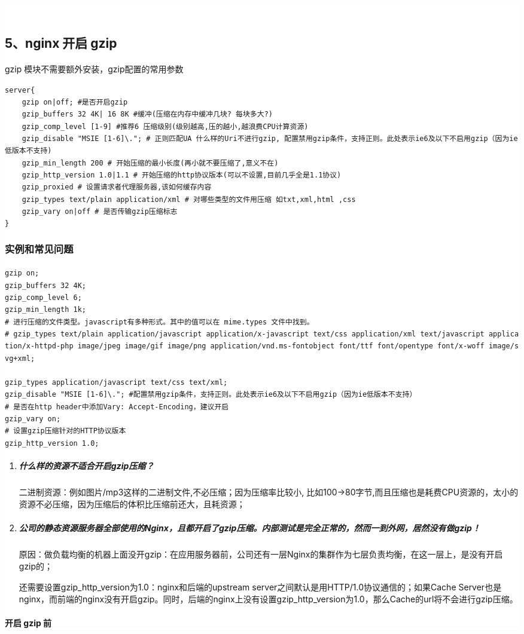 ​		

## 5、nginx 开启 gzip 

gzip 模块不需要额外安装，gzip配置的常用参数

```nginx
server{
    gzip on|off; #是否开启gzip
    gzip_buffers 32 4K| 16 8K #缓冲(压缩在内存中缓冲几块? 每块多大?)
    gzip_comp_level [1-9] #推荐6 压缩级别(级别越高,压的越小,越浪费CPU计算资源)
    gzip_disable "MSIE [1-6]\."; # 正则匹配UA 什么样的Uri不进行gzip, 配置禁用gzip条件，支持正则。此处表示ie6及以下不启用gzip（因为ie低版本不支持)
    gzip_min_length 200 # 开始压缩的最小长度(再小就不要压缩了,意义不在)
    gzip_http_version 1.0|1.1 # 开始压缩的http协议版本(可以不设置,目前几乎全是1.1协议)
    gzip_proxied # 设置请求者代理服务器,该如何缓存内容
    gzip_types text/plain application/xml # 对哪些类型的文件用压缩 如txt,xml,html ,css
    gzip_vary on|off # 是否传输gzip压缩标志
}
```

### 实例和常见问题

```nginx
gzip on;
gzip_buffers 32 4K;
gzip_comp_level 6;
gzip_min_length 1k;
# 进行压缩的文件类型。javascript有多种形式。其中的值可以在 mime.types 文件中找到。
# gzip_types text/plain application/javascript application/x-javascript text/css application/xml text/javascript application/x-httpd-php image/jpeg image/gif image/png application/vnd.ms-fontobject font/ttf font/opentype font/x-woff image/svg+xml;

gzip_types application/javascript text/css text/xml;
gzip_disable "MSIE [1-6]\."; #配置禁用gzip条件，支持正则。此处表示ie6及以下不启用gzip（因为ie低版本不支持）
# 是否在http header中添加Vary: Accept-Encoding，建议开启
gzip_vary on;
# 设置gzip压缩针对的HTTP协议版本
gzip_http_version 1.0;
```



1. ##### 什么样的资源不适合开启gzip压缩？

   二进制资源：例如图片/mp3这样的二进制文件,不必压缩；因为压缩率比较小, 比如100->80字节,而且压缩也是耗费CPU资源的，太小的资源不必压缩，因为压缩后的体积比压缩前还大，且耗资源；

2. ##### 公司的静态资源服务器全部使用的Nginx，且都开启了gzip压缩。内部测试是完全正常的，然而一到外网，居然没有做gzip！

   原因：做负载均衡的机器上面没开gzip：在应用服务器前，公司还有一层Nginx的集群作为七层负责均衡，在这一层上，是没有开启gzip的；

   还需要设置gzip_http_version为1.0：nginx和后端的upstream server之间默认是用HTTP/1.0协议通信的；如果Cache Server也是nginx，而前端的nginx没有开启gzip。同时，后端的nginx上没有设置gzip_http_version为1.0，那么Cache的url将不会进行gzip压缩。



#### 开启 gzip 前
